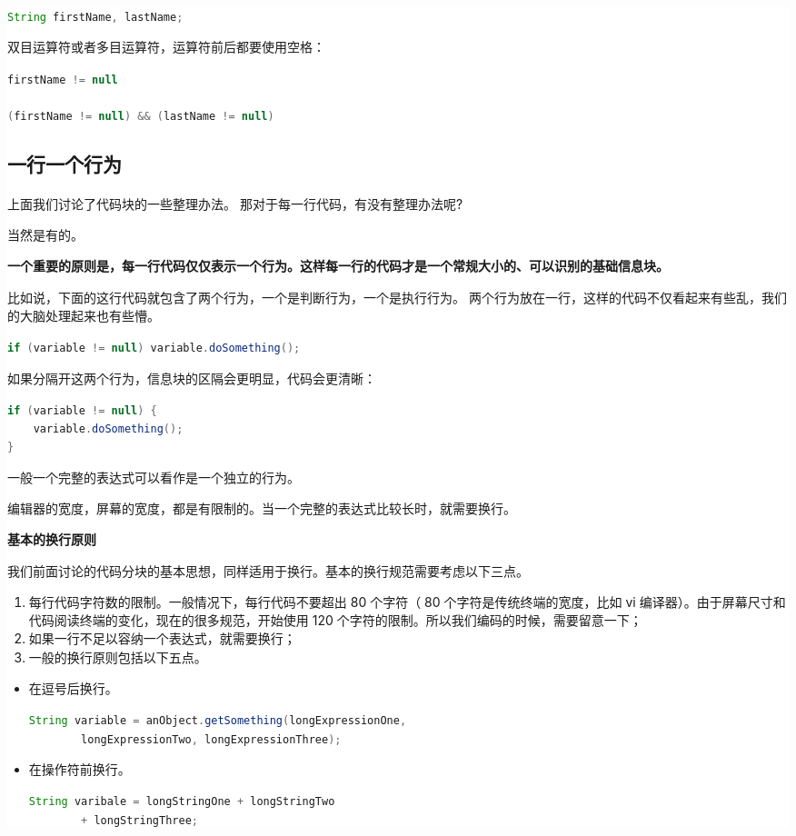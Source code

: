```java
String firstName, lastName;
```

双目运算符或者多目运算符，运算符前后都要使用空格：

```java
firstName != null
 
(firstName != null) && (lastName != null)
```

## 一行一个行为

上面我们讨论了代码块的一些整理办法。 那对于每一行代码，有没有整理办法呢?

当然是有的。

**一个重要的原则是，每一行代码仅仅表示一个行为。这样每一行的代码才是一个常规大小的、可以识别的基础信息块。**

比如说，下面的这行代码就包含了两个行为，一个是判断行为，一个是执行行为。 两个行为放在一行，这样的代码不仅看起来有些乱，我们的大脑处理起来也有些懵。

```java
if (variable != null) variable.doSomething();
```

如果分隔开这两个行为，信息块的区隔会更明显，代码会更清晰：

```java
if (variable != null) {
    variable.doSomething();
}
```

一般一个完整的表达式可以看作是一个独立的行为。



编辑器的宽度，屏幕的宽度，都是有限制的。当一个完整的表达式比较长时，就需要换行。



**基本的换行原则**

我们前面讨论的代码分块的基本思想，同样适用于换行。基本的换行规范需要考虑以下三点。

1. 每行代码字符数的限制。一般情况下，每行代码不要超出 80 个字符（ 80 个字符是传统终端的宽度，比如 vi 编译器）。由于屏幕尺寸和代码阅读终端的变化，现在的很多规范，开始使用 120 个字符的限制。所以我们编码的时候，需要留意一下；
2. 如果一行不足以容纳一个表达式，就需要换行；
3. 一般的换行原则包括以下五点。

- 在逗号后换行。

  ```java
  String variable = anObject.getSomething(longExpressionOne,
          longExpressionTwo, longExpressionThree);
  ```

- 在操作符前换行。

  ```java
  String varibale = longStringOne + longStringTwo
          + longStringThree;
  ```
